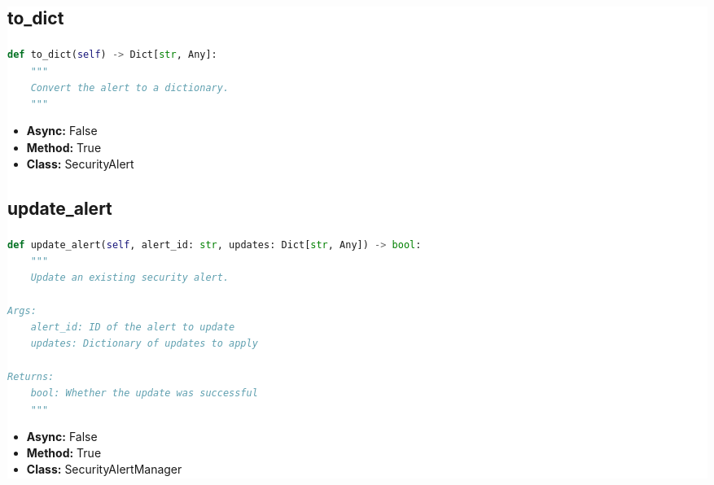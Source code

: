 ## to_dict

```python
def to_dict(self) -> Dict[str, Any]:
    """
    Convert the alert to a dictionary.
    """
```
* **Async:** False
* **Method:** True
* **Class:** SecurityAlert

## update_alert

```python
def update_alert(self, alert_id: str, updates: Dict[str, Any]) -> bool:
    """
    Update an existing security alert.

Args:
    alert_id: ID of the alert to update
    updates: Dictionary of updates to apply

Returns:
    bool: Whether the update was successful
    """
```
* **Async:** False
* **Method:** True
* **Class:** SecurityAlertManager
